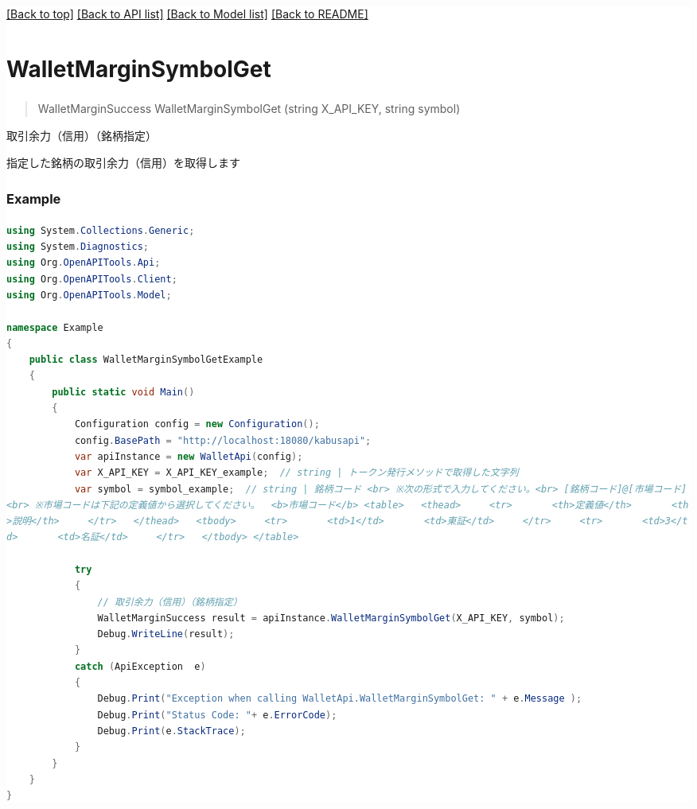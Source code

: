 [[Back to top]](#) [[Back to API list]](../README.md#documentation-for-api-endpoints) [[Back to Model list]](../README.md#documentation-for-models) [[Back to README]](../README.md)

<a name="walletmarginsymbolget"></a>
# **WalletMarginSymbolGet**
> WalletMarginSuccess WalletMarginSymbolGet (string X_API_KEY, string symbol)

取引余力（信用）（銘柄指定）

指定した銘柄の取引余力（信用）を取得します

### Example
```csharp
using System.Collections.Generic;
using System.Diagnostics;
using Org.OpenAPITools.Api;
using Org.OpenAPITools.Client;
using Org.OpenAPITools.Model;

namespace Example
{
    public class WalletMarginSymbolGetExample
    {
        public static void Main()
        {
            Configuration config = new Configuration();
            config.BasePath = "http://localhost:18080/kabusapi";
            var apiInstance = new WalletApi(config);
            var X_API_KEY = X_API_KEY_example;  // string | トークン発行メソッドで取得した文字列
            var symbol = symbol_example;  // string | 銘柄コード <br> ※次の形式で入力してください。<br> [銘柄コード]@[市場コード]<br> ※市場コードは下記の定義値から選択してください。  <b>市場コード</b> <table>   <thead>     <tr>       <th>定義値</th>       <th>説明</th>     </tr>   </thead>   <tbody>     <tr>       <td>1</td>       <td>東証</td>     </tr>     <tr>       <td>3</td>       <td>名証</td>     </tr>   </tbody> </table>

            try
            {
                // 取引余力（信用）（銘柄指定）
                WalletMarginSuccess result = apiInstance.WalletMarginSymbolGet(X_API_KEY, symbol);
                Debug.WriteLine(result);
            }
            catch (ApiException  e)
            {
                Debug.Print("Exception when calling WalletApi.WalletMarginSymbolGet: " + e.Message );
                Debug.Print("Status Code: "+ e.ErrorCode);
                Debug.Print(e.StackTrace);
            }
        }
    }
}
```
